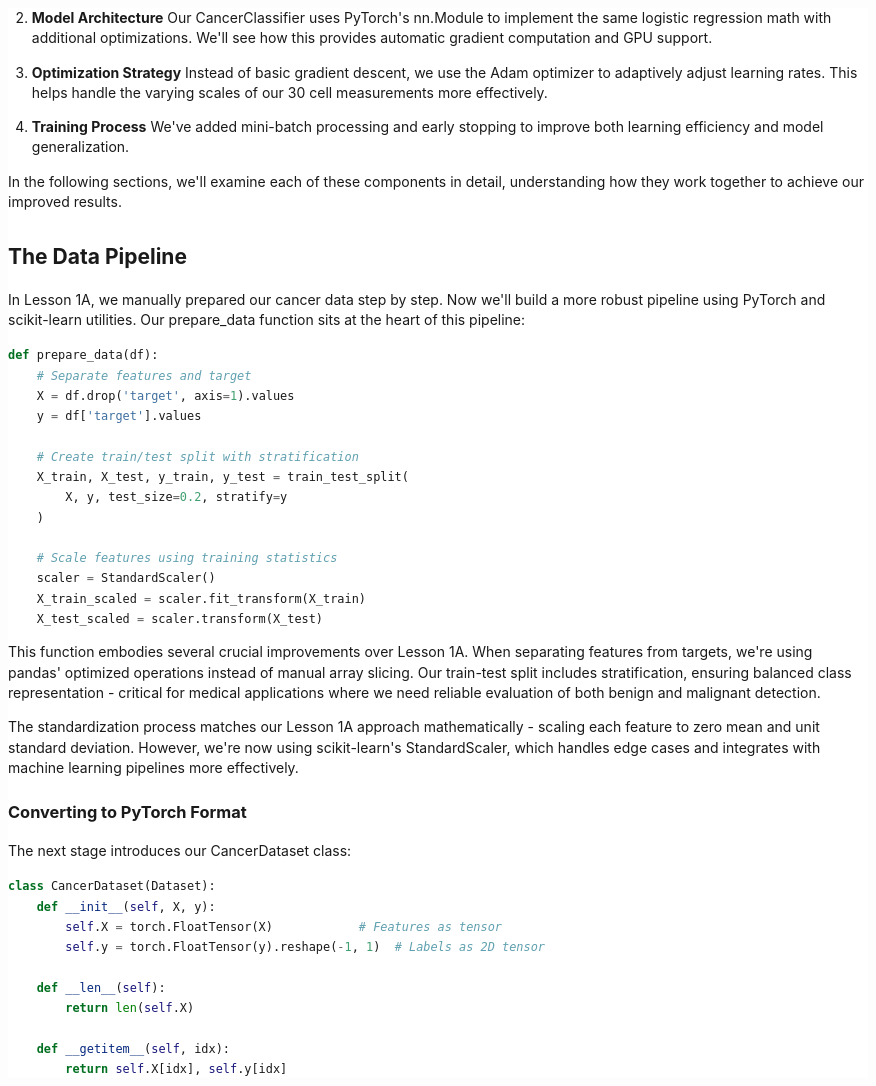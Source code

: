 2. **Model Architecture**
   Our CancerClassifier uses PyTorch's nn.Module to implement the same logistic regression math with additional optimizations. We'll see how this provides automatic gradient computation and GPU support.

3. **Optimization Strategy**
   Instead of basic gradient descent, we use the Adam optimizer to adaptively adjust learning rates. This helps handle the varying scales of our 30 cell measurements more effectively.

4. **Training Process**
   We've added mini-batch processing and early stopping to improve both learning efficiency and model generalization.

In the following sections, we'll examine each of these components in detail, understanding how they work together to achieve our improved results.

## The Data Pipeline

In Lesson 1A, we manually prepared our cancer data step by step. Now we'll build a more robust pipeline using PyTorch and scikit-learn utilities. Our prepare_data function sits at the heart of this pipeline:

```python
def prepare_data(df):
    # Separate features and target
    X = df.drop('target', axis=1).values
    y = df['target'].values
    
    # Create train/test split with stratification
    X_train, X_test, y_train, y_test = train_test_split(
        X, y, test_size=0.2, stratify=y
    )
    
    # Scale features using training statistics
    scaler = StandardScaler()
    X_train_scaled = scaler.fit_transform(X_train)
    X_test_scaled = scaler.transform(X_test)
```

This function embodies several crucial improvements over Lesson 1A. When separating features from targets, we're using pandas' optimized operations instead of manual array slicing. Our train-test split includes stratification, ensuring balanced class representation - critical for medical applications where we need reliable evaluation of both benign and malignant detection.

The standardization process matches our Lesson 1A approach mathematically - scaling each feature to zero mean and unit standard deviation. However, we're now using scikit-learn's StandardScaler, which handles edge cases and integrates with machine learning pipelines more effectively.

### Converting to PyTorch Format

The next stage introduces our CancerDataset class:

```python
class CancerDataset(Dataset):
    def __init__(self, X, y):
        self.X = torch.FloatTensor(X)            # Features as tensor
        self.y = torch.FloatTensor(y).reshape(-1, 1)  # Labels as 2D tensor
    
    def __len__(self):
        return len(self.X)
    
    def __getitem__(self, idx):
        return self.X[idx], self.y[idx]
```
